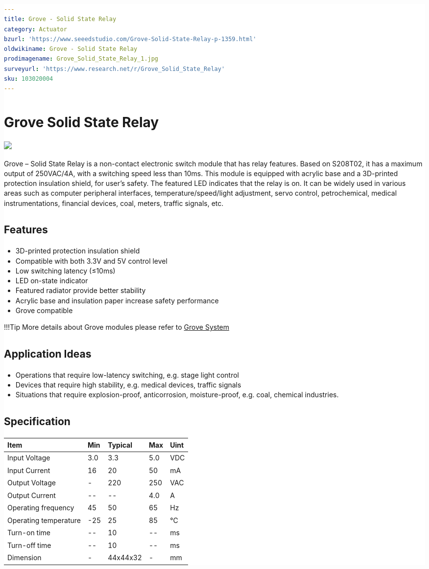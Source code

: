 ```yaml
---
title: Grove - Solid State Relay
category: Actuator
bzurl: 'https://www.seeedstudio.com/Grove-Solid-State-Relay-p-1359.html'
oldwikiname: Grove - Solid State Relay
prodimagename: Grove_Solid_State_Relay_1.jpg
surveyurl: 'https://www.research.net/r/Grove_Solid_State_Relay'
sku: 103020004
---
```


# Grove Solid State Relay

![](https://github.com/SeeedDocument/Grove-Solid_State_Relay/raw/master/img/Grove_Solid_State_Relay_1.jpg)

Grove – Solid State Relay is a non-contact electronic switch module that has relay features. Based on S208T02, it has a maximum output of 250VAC/4A, with a switching speed less than 10ms. This module is equipped with acrylic base and a 3D-printed protection insulation shield, for user’s safety. The featured LED indicates that the relay is on. It can be widely used in various areas such as computer peripheral interfaces, temperature/speed/light adjustment, servo control, petrochemical, medical instrumentations, financial devices, coal, meters, traffic signals, etc.

## Features

* 3D-printed protection insulation shield
* Compatible with both 3.3V and 5V control level
* Low switching latency \(≤10ms\)
* LED on-state indicator
* Featured radiator provide better stability
* Acrylic base and insulation paper increase safety performance
* Grove compatible

!!!Tip More details about Grove modules please refer to [Grove System](http://wiki.seeed.cc/Grove_System/)

## Application Ideas

* Operations that require low-latency switching, e.g. stage light control
* Devices that require high stability, e.g. medical devices, traffic signals
* Situations that require explosion-proof, anticorrosion, moisture-proof, e.g. coal, chemical industries.

## Specification

| Item | Min | Typical | Max | Uint |
| :--- | :--- | :--- | :--- | :--- |
| Input Voltage | 3.0 | 3.3 | 5.0 | VDC |
| Input Current | 16 | 20 | 50 | mA |
| Output Voltage | - | 220 | 250 | VAC |
| Output Current | -- | -- | 4.0 | A |
| Operating frequency | 45 | 50 | 65 | Hz |
| Operating temperature | -25 | 25 | 85 | ℃ |
| Turn-on time | -- | 10 | -- | ms |
| Turn-off time | -- | 10 | -- | ms |
| Dimension | - | 44x44x32 | - | mm |